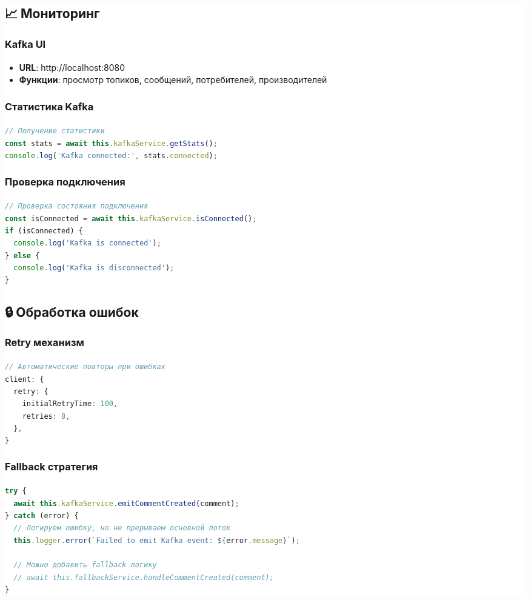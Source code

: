 ## 📈 Мониторинг

### Kafka UI
- **URL**: http://localhost:8080
- **Функции**: просмотр топиков, сообщений, потребителей, производителей

### Статистика Kafka
```typescript
// Получение статистики
const stats = await this.kafkaService.getStats();
console.log('Kafka connected:', stats.connected);
```

### Проверка подключения
```typescript
// Проверка состояния подключения
const isConnected = await this.kafkaService.isConnected();
if (isConnected) {
  console.log('Kafka is connected');
} else {
  console.log('Kafka is disconnected');
}
```

## 🔒 Обработка ошибок

### Retry механизм
```typescript
// Автоматические повторы при ошибках
client: {
  retry: {
    initialRetryTime: 100,
    retries: 8,
  },
}
```

### Fallback стратегия
```typescript
try {
  await this.kafkaService.emitCommentCreated(comment);
} catch (error) {
  // Логируем ошибку, но не прерываем основной поток
  this.logger.error(`Failed to emit Kafka event: ${error.message}`);
  
  // Можно добавить fallback логику
  // await this.fallbackService.handleCommentCreated(comment);
}
```

